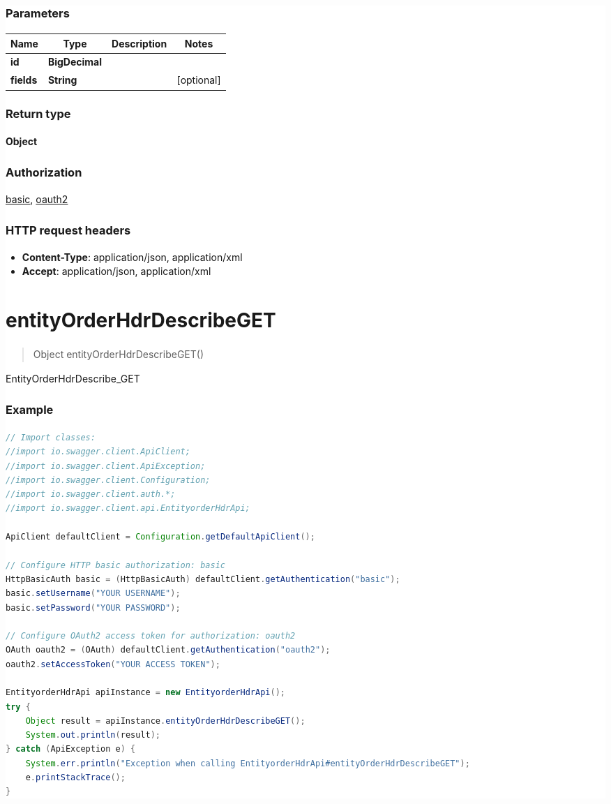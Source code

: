 ### Parameters

Name | Type | Description  | Notes
------------- | ------------- | ------------- | -------------
 **id** | **BigDecimal**|  |
 **fields** | **String**|  | [optional]

### Return type

**Object**

### Authorization

[basic](../README.md#basic), [oauth2](../README.md#oauth2)

### HTTP request headers

 - **Content-Type**: application/json, application/xml
 - **Accept**: application/json, application/xml

<a name="entityOrderHdrDescribeGET"></a>
# **entityOrderHdrDescribeGET**
> Object entityOrderHdrDescribeGET()

EntityOrderHdrDescribe_GET



### Example
```java
// Import classes:
//import io.swagger.client.ApiClient;
//import io.swagger.client.ApiException;
//import io.swagger.client.Configuration;
//import io.swagger.client.auth.*;
//import io.swagger.client.api.EntityorderHdrApi;

ApiClient defaultClient = Configuration.getDefaultApiClient();

// Configure HTTP basic authorization: basic
HttpBasicAuth basic = (HttpBasicAuth) defaultClient.getAuthentication("basic");
basic.setUsername("YOUR USERNAME");
basic.setPassword("YOUR PASSWORD");

// Configure OAuth2 access token for authorization: oauth2
OAuth oauth2 = (OAuth) defaultClient.getAuthentication("oauth2");
oauth2.setAccessToken("YOUR ACCESS TOKEN");

EntityorderHdrApi apiInstance = new EntityorderHdrApi();
try {
    Object result = apiInstance.entityOrderHdrDescribeGET();
    System.out.println(result);
} catch (ApiException e) {
    System.err.println("Exception when calling EntityorderHdrApi#entityOrderHdrDescribeGET");
    e.printStackTrace();
}
```
